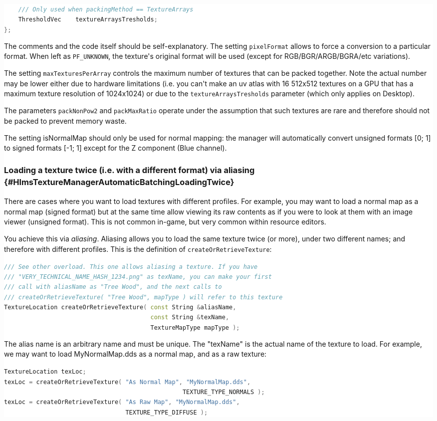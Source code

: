 ```cpp
    /// Only used when packingMethod == TextureArrays
    ThresholdVec    textureArraysTresholds;
};
```

The comments and the code itself should be self-explanatory. The setting
`pixelFormat` allows to force a conversion to a particular format. When
left as `PF_UNKNOWN`, the texture's original format will be used (except
for RGB/BGR/ARGB/BGRA/etc variations).

The setting `maxTexturesPerArray` controls the maximum number of textures
that can be packed together. Note the actual number may be lower either
due to hardware limitations (i.e. you can't make an uv atlas with 16
512x512 textures on a GPU that has a maximum texture resolution of
1024x1024) or due to the `textureArraysTresholds` parameter (which only
applies on Desktop).

The parameters `packNonPow2` and `packMaxRatio` operate under the assumption
that such textures are rare and therefore should not be packed to
prevent memory waste.

The setting isNormalMap should only be used for normal mapping: the
manager will automatically convert unsigned formats \[0; 1\] to signed
formats \[-1; 1\] except for the Z component (Blue channel).

### Loading a texture twice (i.e. with a different format) via aliasing {#HlmsTextureManagerAutomaticBatchingLoadingTwice}

There are cases where you want to load textures with different profiles.
For example, you may want to load a normal map as a normal map (signed
format) but at the same time allow viewing its raw contents as if you
were to look at them with an image viewer (unsigned format). This is not
common in-game, but very common within resource editors.

You achieve this via *aliasing*. Aliasing allows you to load the same
texture twice (or more), under two different names; and therefore with
different profiles. This is the definition of `createOrRetrieveTexture`:

```cpp
/// See other overload. This one allows aliasing a texture. If you have
/// "VERY_TECHNICAL_NAME_HASH_1234.png" as texName, you can make your first
/// call with aliasName as "Tree Wood", and the next calls to
/// createOrRetrieveTexture( "Tree Wood", mapType ) will refer to this texture
TextureLocation createOrRetrieveTexture( const String &aliasName,
                                         const String &texName,
                                         TextureMapType mapType );
```

The alias name is an arbitrary name and must be unique. The "texName" is
the actual name of the texture to load. For example, we may want to load
MyNormalMap.dds as a normal map, and as a raw texture:

```cpp
TextureLocation texLoc;
texLoc = createOrRetrieveTexture( "As Normal Map", "MyNormalMap.dds",
                                                  TEXTURE_TYPE_NORMALS );
texLoc = createOrRetrieveTexture( "As Raw Map", "MyNormalMap.dds",
                                  TEXTURE_TYPE_DIFFUSE );
```


[^12]: GL3+ and GLES3: extension ARB\_sampler\_objects. D3D11: